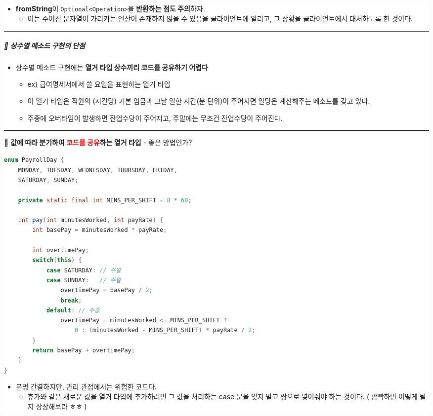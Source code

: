

* **fromString**이 `Optional<Operation>`을 **반환하는 점도 주의**하자.
  * 이는 주어진 문자열이 가리키는 연산이 존재하지 않을 수 있음을 클라이언트에 알리고, 그 상황을 클라이언트에서 대처하도록 한 것이다.



<hr>



##### 💎 상수별 메소드 구현의 단점

* 상수별 메소드 구현에는 **열거 타입 상수끼리 코드를 공유하기 어렵다**

  * ex) 급여명세서에서 쓸 요일을 표현하는 열거 타입

  

  * 이 열거 타입은 직원의 (시간당) 기본 임금과 그날 일한 시간(분 단위)이 주어지면 일당은 계산해주는 메소드를 갖고 있다.

  

  * 주중에 오버타임이 발생하면 잔업수당이 주어지고, 주말에는 무조건 잔업수당이 주어진다.



<hr>



💎 **값에 따라 분기하여 <span style="color:red;">코드를 공유</span>하는 열거 타입** - 좋은 방법인가?

```java
enum PayrollDay {
    MONDAY, TUESDAY, WEDNESDAY, THURSDAY, FRIDAY,
    SATURDAY, SUNDAY;
    
    private static final int MINS_PER_SHIFT = 8 * 60;
    
    int pay(int minutesWorked, int payRate) {
        int basePay = minutesWorked * payRate;
        
        int overtimePay;
        switch(this) {
            case SATURDAY: // 주말
            case SUNDAY:   // 주말
                overtimePay = basePay / 2;
                break;
            default: // 주중
                overtimePay = minutesWorked <= MINS_PER_SHIFT ?
                    0 : (minutesWorked - MINS_PER_SHIFT) * payRate / 2;
        }
        return basePay + overtimePay;
    }
}
```

* 분명 간결하지만, 관리 관점에서는 위험한 코드다.
  * 휴가와 같은 새로운 값을 열거 타입에 추가하려면 그 값을 처리하는 case 문을 잊지 말고 쌍으로 넣어줘야 하는 것이다. ( 깜빡하면 어떻게 될 지 상상해보라 ㅎㅎ )


